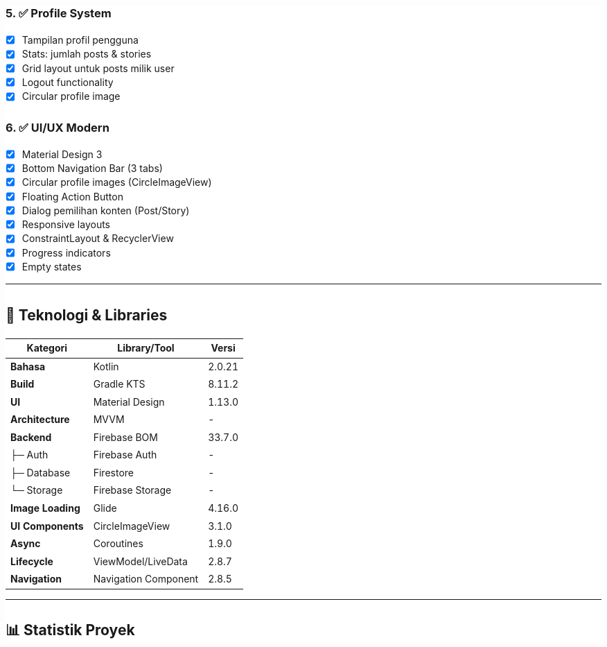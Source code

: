 ### 5. ✅ Profile System
- [x] Tampilan profil pengguna
- [x] Stats: jumlah posts & stories
- [x] Grid layout untuk posts milik user
- [x] Logout functionality
- [x] Circular profile image

### 6. ✅ UI/UX Modern
- [x] Material Design 3
- [x] Bottom Navigation Bar (3 tabs)
- [x] Circular profile images (CircleImageView)
- [x] Floating Action Button
- [x] Dialog pemilihan konten (Post/Story)
- [x] Responsive layouts
- [x] ConstraintLayout & RecyclerView
- [x] Progress indicators
- [x] Empty states

---

## 🔧 Teknologi & Libraries

| Kategori | Library/Tool | Versi |
|----------|-------------|-------|
| **Bahasa** | Kotlin | 2.0.21 |
| **Build** | Gradle KTS | 8.11.2 |
| **UI** | Material Design | 1.13.0 |
| **Architecture** | MVVM | - |
| **Backend** | Firebase BOM | 33.7.0 |
| ├─ Auth | Firebase Auth | - |
| ├─ Database | Firestore | - |
| └─ Storage | Firebase Storage | - |
| **Image Loading** | Glide | 4.16.0 |
| **UI Components** | CircleImageView | 3.1.0 |
| **Async** | Coroutines | 1.9.0 |
| **Lifecycle** | ViewModel/LiveData | 2.8.7 |
| **Navigation** | Navigation Component | 2.8.5 |

---

## 📊 Statistik Proyek
